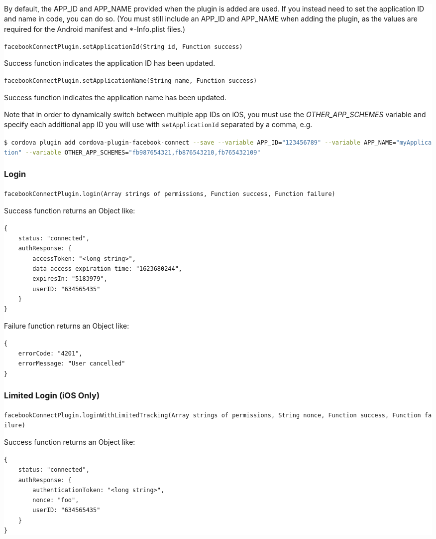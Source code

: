 By default, the APP_ID and APP_NAME provided when the plugin is added are used. If you instead need to set the application ID and name in code, you can do so. (You must still include an APP_ID and APP_NAME when adding the plugin, as the values are required for the Android manifest and *-Info.plist files.)

`facebookConnectPlugin.setApplicationId(String id, Function success)`

Success function indicates the application ID has been updated.

`facebookConnectPlugin.setApplicationName(String name, Function success)`

Success function indicates the application name has been updated.

Note that in order to dynamically switch between multiple app IDs on iOS, you must use the *OTHER_APP_SCHEMES* variable and specify each additional app ID you will use with `setApplicationId` separated by a comma, e.g.

```bash
$ cordova plugin add cordova-plugin-facebook-connect --save --variable APP_ID="123456789" --variable APP_NAME="myApplication" --variable OTHER_APP_SCHEMES="fb987654321,fb876543210,fb765432109"
```

### Login

`facebookConnectPlugin.login(Array strings of permissions, Function success, Function failure)`

Success function returns an Object like:

	{
		status: "connected",
		authResponse: {
			accessToken: "<long string>",
			data_access_expiration_time: "1623680244",
			expiresIn: "5183979",
			userID: "634565435"
		}
	}

  Failure function returns an Object like:

  	{
  		errorCode: "4201",
  		errorMessage: "User cancelled"
  	}

### Limited Login (iOS Only)

`facebookConnectPlugin.loginWithLimitedTracking(Array strings of permissions, String nonce, Function success, Function failure)`

Success function returns an Object like:

	{
		status: "connected",
		authResponse: {
			authenticationToken: "<long string>",
			nonce: "foo",
			userID: "634565435"
		}
	}
